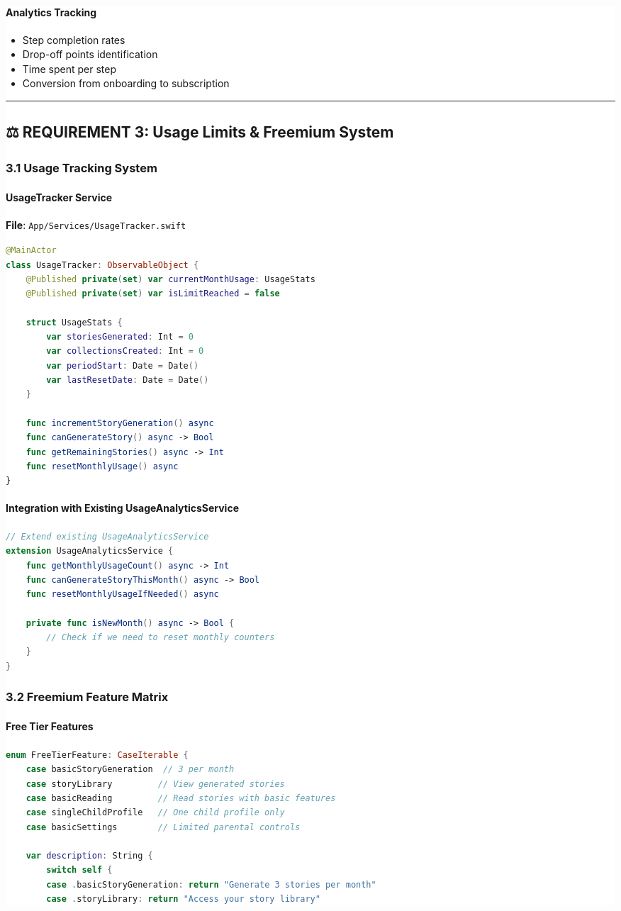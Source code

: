 #### Analytics Tracking
- Step completion rates
- Drop-off points identification
- Time spent per step
- Conversion from onboarding to subscription

---

## ⚖️ REQUIREMENT 3: Usage Limits & Freemium System

### 3.1 Usage Tracking System

#### UsageTracker Service
**File**: `App/Services/UsageTracker.swift`

```swift
@MainActor
class UsageTracker: ObservableObject {
    @Published private(set) var currentMonthUsage: UsageStats
    @Published private(set) var isLimitReached = false
    
    struct UsageStats {
        var storiesGenerated: Int = 0
        var collectionsCreated: Int = 0
        var periodStart: Date = Date()
        var lastResetDate: Date = Date()
    }
    
    func incrementStoryGeneration() async
    func canGenerateStory() async -> Bool
    func getRemainingStories() async -> Int
    func resetMonthlyUsage() async
}
```

#### Integration with Existing UsageAnalyticsService
```swift
// Extend existing UsageAnalyticsService
extension UsageAnalyticsService {
    func getMonthlyUsageCount() async -> Int
    func canGenerateStoryThisMonth() async -> Bool
    func resetMonthlyUsageIfNeeded() async
    
    private func isNewMonth() async -> Bool {
        // Check if we need to reset monthly counters
    }
}
```

### 3.2 Freemium Feature Matrix

#### Free Tier Features
```swift
enum FreeTierFeature: CaseIterable {
    case basicStoryGeneration  // 3 per month
    case storyLibrary         // View generated stories
    case basicReading         // Read stories with basic features
    case singleChildProfile   // One child profile only
    case basicSettings        // Limited parental controls
    
    var description: String {
        switch self {
        case .basicStoryGeneration: return "Generate 3 stories per month"
        case .storyLibrary: return "Access your story library"
```